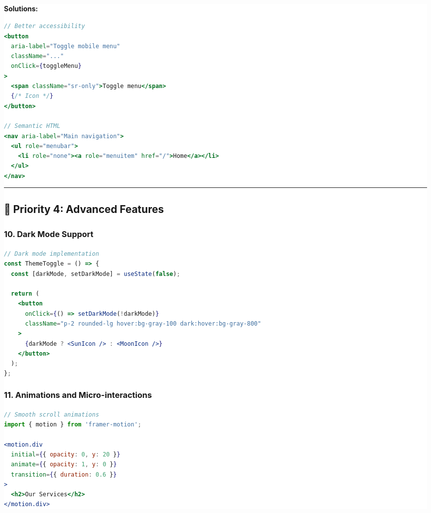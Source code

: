 **Solutions:**
```jsx
// Better accessibility
<button
  aria-label="Toggle mobile menu"
  className="..."
  onClick={toggleMenu}
>
  <span className="sr-only">Toggle menu</span>
  {/* Icon */}
</button>

// Semantic HTML
<nav aria-label="Main navigation">
  <ul role="menubar">
    <li role="none"><a role="menuitem" href="/">Home</a></li>
  </ul>
</nav>
```

---

## 🎯 Priority 4: Advanced Features

### 10. **Dark Mode Support**
```jsx
// Dark mode implementation
const ThemeToggle = () => {
  const [darkMode, setDarkMode] = useState(false);

  return (
    <button
      onClick={() => setDarkMode(!darkMode)}
      className="p-2 rounded-lg hover:bg-gray-100 dark:hover:bg-gray-800"
    >
      {darkMode ? <SunIcon /> : <MoonIcon />}
    </button>
  );
};
```

### 11. **Animations and Micro-interactions**
```jsx
// Smooth scroll animations
import { motion } from 'framer-motion';

<motion.div
  initial={{ opacity: 0, y: 20 }}
  animate={{ opacity: 1, y: 0 }}
  transition={{ duration: 0.6 }}
>
  <h2>Our Services</h2>
</motion.div>
```
